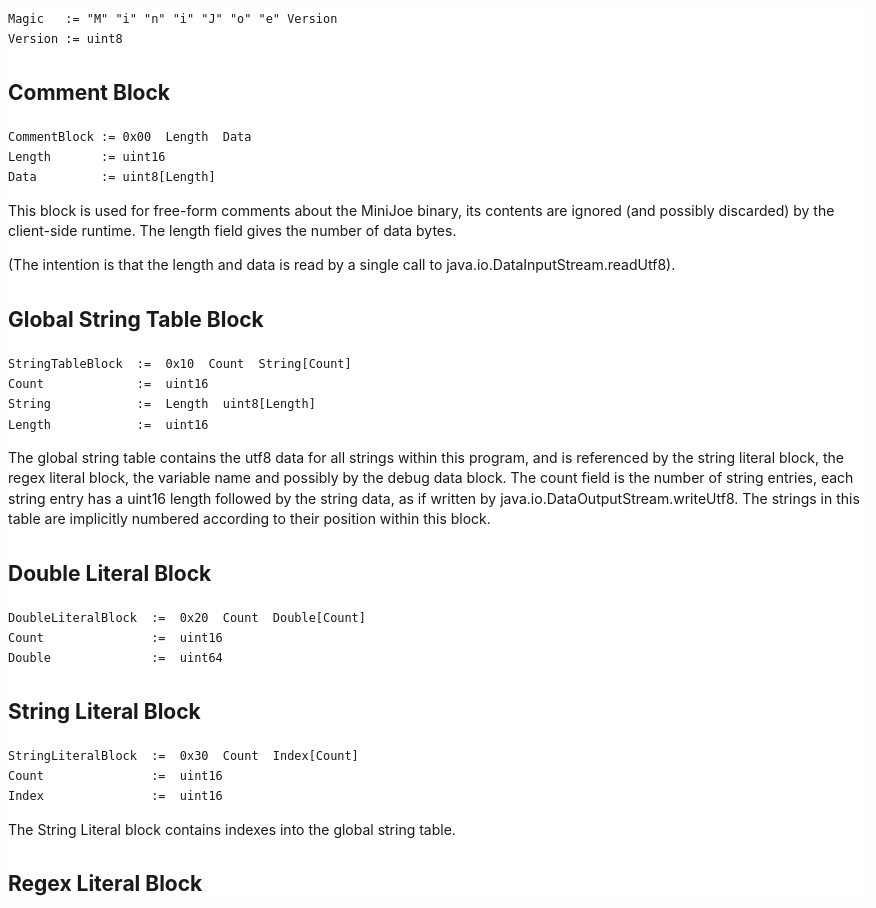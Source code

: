 ```
Magic   := "M" "i" "n" "i" "J" "o" "e" Version
Version := uint8
```

## Comment Block ##

```
CommentBlock := 0x00  Length  Data
Length       := uint16
Data         := uint8[Length]
```

This block is used for free-form comments about the MiniJoe binary, its contents are ignored (and possibly discarded) by the client-side runtime. The length field gives the number of data bytes.

(The intention is that the length and data is read by a single call to java.io.DataInputStream.readUtf8).

## Global String Table Block ##

```
StringTableBlock  :=  0x10  Count  String[Count]
Count             :=  uint16
String            :=  Length  uint8[Length]
Length            :=  uint16
```

The global string table contains the utf8 data for all strings within this program, and is referenced by the string literal block, the regex literal block, the variable name and possibly by the debug data block. The count field is the number of string entries, each string entry has a uint16 length followed by the string data, as if written by java.io.DataOutputStream.writeUtf8. The strings in this table are implicitly numbered according to their position within this block.

## Double Literal Block ##

```
DoubleLiteralBlock  :=  0x20  Count  Double[Count]
Count               :=  uint16
Double              :=  uint64
```

## String Literal Block ##

```
StringLiteralBlock  :=  0x30  Count  Index[Count]
Count               :=  uint16
Index               :=  uint16
```

The String Literal block contains indexes into the global string table.

## Regex Literal Block ##
